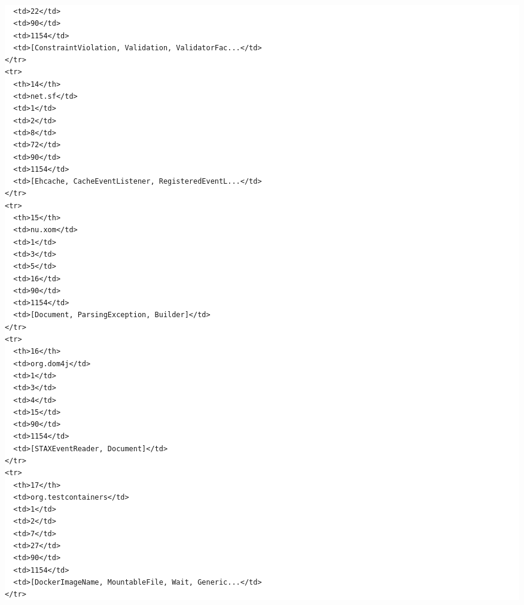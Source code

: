       <td>22</td>
      <td>90</td>
      <td>1154</td>
      <td>[ConstraintViolation, Validation, ValidatorFac...</td>
    </tr>
    <tr>
      <th>14</th>
      <td>net.sf</td>
      <td>1</td>
      <td>2</td>
      <td>8</td>
      <td>72</td>
      <td>90</td>
      <td>1154</td>
      <td>[Ehcache, CacheEventListener, RegisteredEventL...</td>
    </tr>
    <tr>
      <th>15</th>
      <td>nu.xom</td>
      <td>1</td>
      <td>3</td>
      <td>5</td>
      <td>16</td>
      <td>90</td>
      <td>1154</td>
      <td>[Document, ParsingException, Builder]</td>
    </tr>
    <tr>
      <th>16</th>
      <td>org.dom4j</td>
      <td>1</td>
      <td>3</td>
      <td>4</td>
      <td>15</td>
      <td>90</td>
      <td>1154</td>
      <td>[STAXEventReader, Document]</td>
    </tr>
    <tr>
      <th>17</th>
      <td>org.testcontainers</td>
      <td>1</td>
      <td>2</td>
      <td>7</td>
      <td>27</td>
      <td>90</td>
      <td>1154</td>
      <td>[DockerImageName, MountableFile, Wait, Generic...</td>
    </tr>
  </tbody>
</table>
</div>

